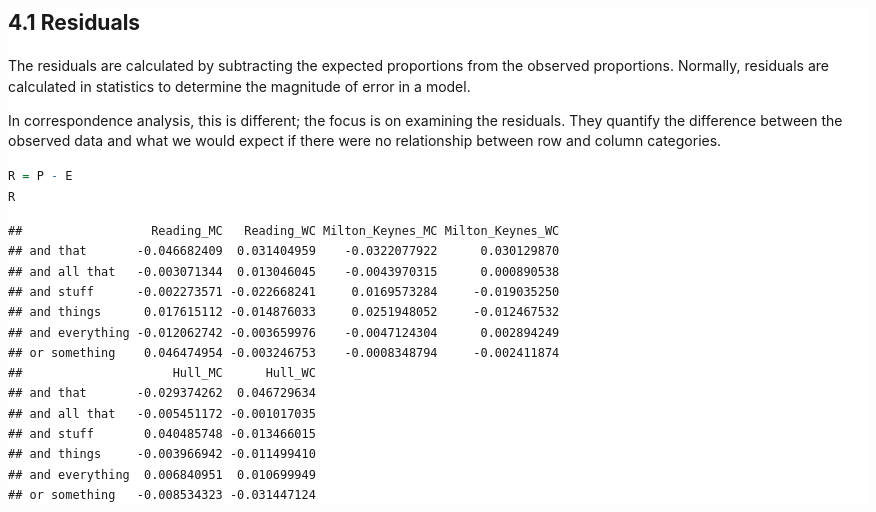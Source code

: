 ## 4.1 Residuals

The residuals are calculated by subtracting the expected proportions
from the observed proportions. Normally, residuals are calculated in
statistics to determine the magnitude of error in a model.

In correspondence analysis, this is different; the focus is on examining
the residuals. They quantify the difference between the observed data
and what we would expect if there were no relationship between row and
column categories.

``` r
R = P - E
R
```

    ##                  Reading_MC   Reading_WC Milton_Keynes_MC Milton_Keynes_WC
    ## and that       -0.046682409  0.031404959    -0.0322077922      0.030129870
    ## and all that   -0.003071344  0.013046045    -0.0043970315      0.000890538
    ## and stuff      -0.002273571 -0.022668241     0.0169573284     -0.019035250
    ## and things      0.017615112 -0.014876033     0.0251948052     -0.012467532
    ## and everything -0.012062742 -0.003659976    -0.0047124304      0.002894249
    ## or something    0.046474954 -0.003246753    -0.0008348794     -0.002411874
    ##                     Hull_MC      Hull_WC
    ## and that       -0.029374262  0.046729634
    ## and all that   -0.005451172 -0.001017035
    ## and stuff       0.040485748 -0.013466015
    ## and things     -0.003966942 -0.011499410
    ## and everything  0.006840951  0.010699949
    ## or something   -0.008534323 -0.031447124
